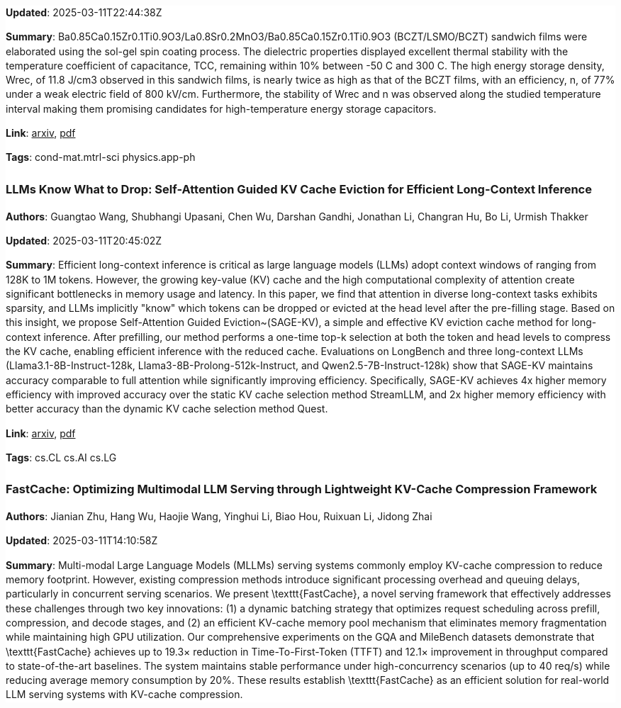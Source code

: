 **Updated**: 2025-03-11T22:44:38Z

**Summary**: Ba0.85Ca0.15Zr0.1Ti0.9O3/La0.8Sr0.2MnO3/Ba0.85Ca0.15Zr0.1Ti0.9O3 (BCZT/LSMO/BCZT) sandwich films were elaborated using the sol-gel spin coating process. The dielectric properties displayed excellent thermal stability with the temperature coefficient of capacitance, TCC, remaining within 10% between -50 C and 300 C. The high energy storage density, Wrec, of 11.8 J/cm3 observed in this sandwich films, is nearly twice as high as that of the BCZT films, with an efficiency, n, of 77% under a weak electric field of 800 kV/cm. Furthermore, the stability of Wrec and n was observed along the studied temperature interval making them promising candidates for high-temperature energy storage capacitors.

**Link**: [arxiv](http://arxiv.org/abs/2503.08941v1),  [pdf](http://arxiv.org/pdf/2503.08941v1)

**Tags**: cond-mat.mtrl-sci physics.app-ph 



### LLMs Know What to Drop: Self-Attention Guided KV Cache Eviction for   Efficient Long-Context Inference
**Authors**: Guangtao Wang, Shubhangi Upasani, Chen Wu, Darshan Gandhi, Jonathan Li, Changran Hu, Bo Li, Urmish Thakker

**Updated**: 2025-03-11T20:45:02Z

**Summary**: Efficient long-context inference is critical as large language models (LLMs) adopt context windows of ranging from 128K to 1M tokens. However, the growing key-value (KV) cache and the high computational complexity of attention create significant bottlenecks in memory usage and latency. In this paper, we find that attention in diverse long-context tasks exhibits sparsity, and LLMs implicitly "know" which tokens can be dropped or evicted at the head level after the pre-filling stage. Based on this insight, we propose Self-Attention Guided Eviction~(SAGE-KV), a simple and effective KV eviction cache method for long-context inference. After prefilling, our method performs a one-time top-k selection at both the token and head levels to compress the KV cache, enabling efficient inference with the reduced cache. Evaluations on LongBench and three long-context LLMs (Llama3.1-8B-Instruct-128k, Llama3-8B-Prolong-512k-Instruct, and Qwen2.5-7B-Instruct-128k) show that SAGE-KV maintains accuracy comparable to full attention while significantly improving efficiency. Specifically, SAGE-KV achieves 4x higher memory efficiency with improved accuracy over the static KV cache selection method StreamLLM, and 2x higher memory efficiency with better accuracy than the dynamic KV cache selection method Quest.

**Link**: [arxiv](http://arxiv.org/abs/2503.08879v1),  [pdf](http://arxiv.org/pdf/2503.08879v1)

**Tags**: cs.CL cs.AI cs.LG 



### FastCache: Optimizing Multimodal LLM Serving through Lightweight   KV-Cache Compression Framework
**Authors**: Jianian Zhu, Hang Wu, Haojie Wang, Yinghui Li, Biao Hou, Ruixuan Li, Jidong Zhai

**Updated**: 2025-03-11T14:10:58Z

**Summary**: Multi-modal Large Language Models (MLLMs) serving systems commonly employ KV-cache compression to reduce memory footprint. However, existing compression methods introduce significant processing overhead and queuing delays, particularly in concurrent serving scenarios. We present \texttt{FastCache}, a novel serving framework that effectively addresses these challenges through two key innovations: (1) a dynamic batching strategy that optimizes request scheduling across prefill, compression, and decode stages, and (2) an efficient KV-cache memory pool mechanism that eliminates memory fragmentation while maintaining high GPU utilization. Our comprehensive experiments on the GQA and MileBench datasets demonstrate that \texttt{FastCache} achieves up to 19.3$\times$ reduction in Time-To-First-Token (TTFT) and 12.1$\times$ improvement in throughput compared to state-of-the-art baselines. The system maintains stable performance under high-concurrency scenarios (up to 40 req/s) while reducing average memory consumption by 20\%. These results establish \texttt{FastCache} as an efficient solution for real-world LLM serving systems with KV-cache compression.
